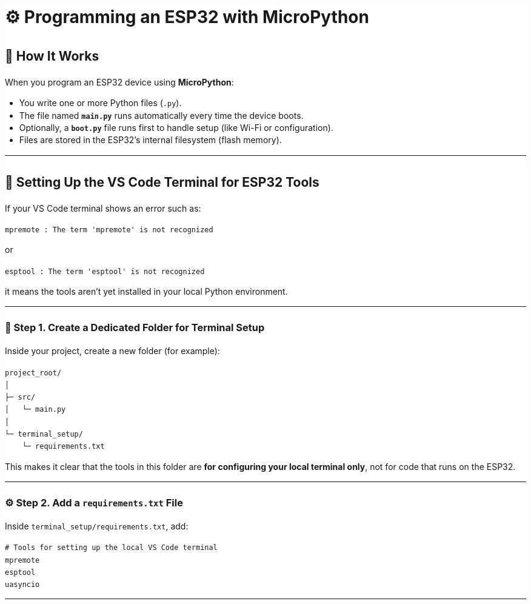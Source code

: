 # ⚙️ Programming an ESP32 with MicroPython

## 🧩 How It Works
When you program an ESP32 device using **MicroPython**:
- You write one or more Python files (`.py`).
- The file named **`main.py`** runs automatically every time the device boots.
- Optionally, a **`boot.py`** file runs first to handle setup (like Wi-Fi or configuration).
- Files are stored in the ESP32’s internal filesystem (flash memory).

---

## 🧰 Setting Up the VS Code Terminal for ESP32 Tools

If your VS Code terminal shows an error such as:

```
mpremote : The term 'mpremote' is not recognized
```
or  
```
esptool : The term 'esptool' is not recognized
```

it means the tools aren’t yet installed in your local Python environment.

---

### 📁 Step 1. Create a Dedicated Folder for Terminal Setup

Inside your project, create a new folder (for example):

```
project_root/
│
├─ src/
│   └─ main.py
│
└─ terminal_setup/
    └─ requirements.txt
```

This makes it clear that the tools in this folder are **for configuring your local terminal only**, not for code that runs on the ESP32.

---

### ⚙️ Step 2. Add a `requirements.txt` File

Inside `terminal_setup/requirements.txt`, add:

```
# Tools for setting up the local VS Code terminal
mpremote
esptool
uasyncio
```

---